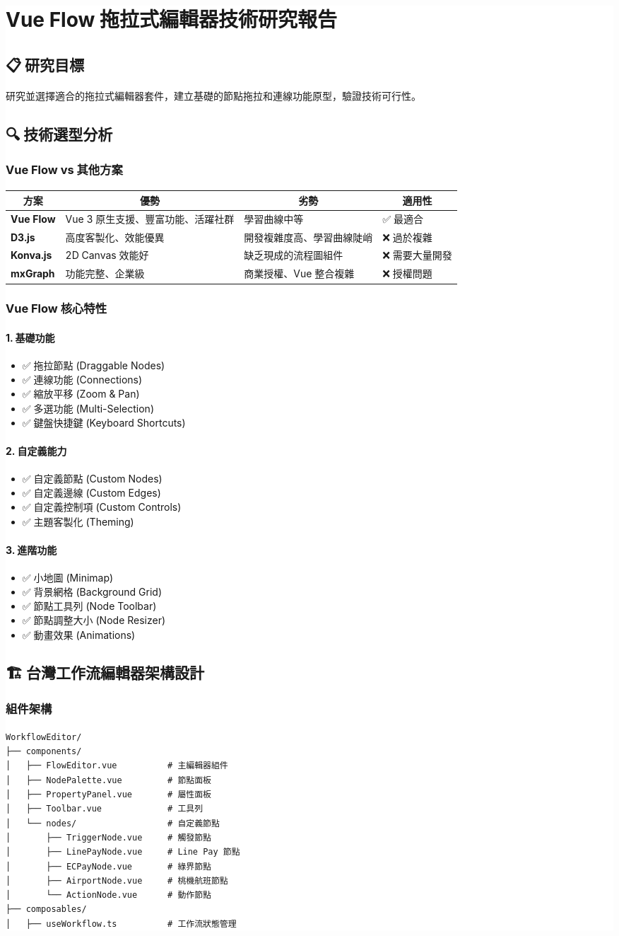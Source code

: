 # Vue Flow 拖拉式編輯器技術研究報告

## 📋 研究目標

研究並選擇適合的拖拉式編輯器套件，建立基礎的節點拖拉和連線功能原型，驗證技術可行性。

## 🔍 技術選型分析

### Vue Flow vs 其他方案

| 方案 | 優勢 | 劣勢 | 適用性 |
|------|------|------|--------|
| **Vue Flow** | Vue 3 原生支援、豐富功能、活躍社群 | 學習曲線中等 | ✅ 最適合 |
| **D3.js** | 高度客製化、效能優異 | 開發複雜度高、學習曲線陡峭 | ❌ 過於複雜 |
| **Konva.js** | 2D Canvas 效能好 | 缺乏現成的流程圖組件 | ❌ 需要大量開發 |
| **mxGraph** | 功能完整、企業級 | 商業授權、Vue 整合複雜 | ❌ 授權問題 |

### Vue Flow 核心特性

#### 1. 基礎功能
- ✅ 拖拉節點 (Draggable Nodes)
- ✅ 連線功能 (Connections)
- ✅ 縮放平移 (Zoom & Pan)
- ✅ 多選功能 (Multi-Selection)
- ✅ 鍵盤快捷鍵 (Keyboard Shortcuts)

#### 2. 自定義能力
- ✅ 自定義節點 (Custom Nodes)
- ✅ 自定義邊線 (Custom Edges)
- ✅ 自定義控制項 (Custom Controls)
- ✅ 主題客製化 (Theming)

#### 3. 進階功能
- ✅ 小地圖 (Minimap)
- ✅ 背景網格 (Background Grid)
- ✅ 節點工具列 (Node Toolbar)
- ✅ 節點調整大小 (Node Resizer)
- ✅ 動畫效果 (Animations)

## 🏗️ 台灣工作流編輯器架構設計

### 組件架構

```
WorkflowEditor/
├── components/
│   ├── FlowEditor.vue          # 主編輯器組件
│   ├── NodePalette.vue         # 節點面板
│   ├── PropertyPanel.vue       # 屬性面板
│   ├── Toolbar.vue             # 工具列
│   └── nodes/                  # 自定義節點
│       ├── TriggerNode.vue     # 觸發節點
│       ├── LinePayNode.vue     # Line Pay 節點
│       ├── ECPayNode.vue       # 綠界節點
│       ├── AirportNode.vue     # 桃機航班節點
│       └── ActionNode.vue      # 動作節點
├── composables/
│   ├── useWorkflow.ts          # 工作流狀態管理
```